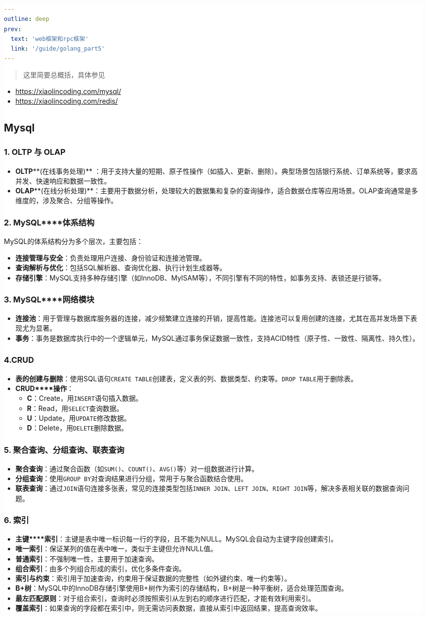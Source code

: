 ```yaml
---
outline: deep
prev:
  text: 'web框架和rpc框架'
  link: '/guide/golang_part5'
---
```

> 这里简要总概括，具体参见

- https://xiaolincoding.com/mysql/
- https://xiaolincoding.com/redis/

## Mysql

### 1. **OLTP** **与** **OLAP** 

- **OLTP****(在线事务处理)** ：用于支持大量的短期、原子性操作（如插入、更新、删除）。典型场景包括银行系统、订单系统等，要求高并发、快速响应和数据一致性。
- **OLAP****(在线分析处理)**：主要用于数据分析，处理较大的数据集和复杂的查询操作，适合数据仓库等应用场景。OLAP查询通常是多维度的，涉及聚合、分组等操作。

### 2. **MySQL****体系结构**

MySQL的体系结构分为多个层次，主要包括：

- **连接管理与安全**：负责处理用户连接、身份验证和连接池管理。
- **查询解析与优化**：包括SQL解析器、查询优化器、执行计划生成器等。
- **存储引擎**：MySQL支持多种存储引擎（如InnoDB、MyISAM等），不同引擎有不同的特性，如事务支持、表锁还是行锁等。

### 3. **MySQL****网络模块**

- **连接池**：用于管理与数据库服务器的连接，减少频繁建立连接的开销，提高性能。连接池可以复用创建的连接，尤其在高并发场景下表现尤为显著。
- **事务**：事务是数据库执行中的一个逻辑单元，MySQL通过事务保证数据一致性，支持ACID特性（原子性、一致性、隔离性、持久性）。

### 4.**CRUD**

- **表的创建与删除**：使用SQL语句`CREATE TABLE`创建表，定义表的列、数据类型、约束等。`DROP TABLE`用于删除表。
- **CRUD****操作**： 
  - **C**：Create，用`INSERT`语句插入数据。
  - **R**：Read，用`SELECT`查询数据。
  - **U**：Update，用`UPDATE`修改数据。
  - **D**：Delete，用`DELETE`删除数据。

### 5. **聚合查询、分组查询、联表查询**

- **聚合查询**：通过聚合函数（如`SUM()`、`COUNT()`、`AVG()`等）对一组数据进行计算。
- **分组查询**：使用`GROUP BY`对查询结果进行分组，常用于与聚合函数结合使用。
- **联表查询**：通过`JOIN`语句连接多张表，常见的连接类型包括`INNER JOIN`、`LEFT JOIN`、`RIGHT JOIN`等，解决多表相关联的数据查询问题。

### 6. **索引**

- **主键****索引**：主键是表中唯一标识每一行的字段，且不能为NULL。MySQL会自动为主键字段创建索引。
- **唯一索引**：保证某列的值在表中唯一，类似于主键但允许NULL值。
- **普通索引**：不强制唯一性，主要用于加速查询。
- **组合索引**：由多个列组合形成的索引，优化多条件查询。
- **索引与约束**：索引用于加速查询，约束用于保证数据的完整性（如外键约束、唯一约束等）。
- **B+树**：MySQL中的InnoDB存储引擎使用B+树作为索引的存储结构，B+树是一种平衡树，适合处理范围查询。
- **最左匹配原则**：对于组合索引，查询时必须按照索引从左到右的顺序进行匹配，才能有效利用索引。
- **覆盖索引**：如果查询的字段都在索引中，则无需访问表数据，直接从索引中返回结果，提高查询效率。
